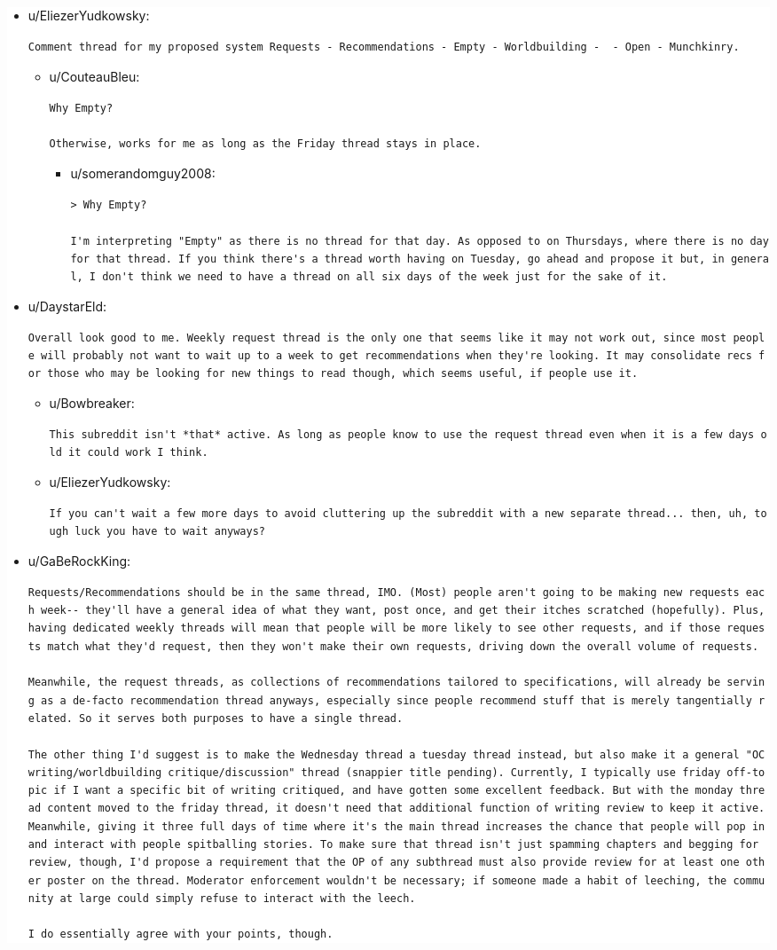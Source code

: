 - u/EliezerYudkowsky:
  ```
  Comment thread for my proposed system Requests - Recommendations - Empty - Worldbuilding -  - Open - Munchkinry.
  ```

  - u/CouteauBleu:
    ```
    Why Empty?

    Otherwise, works for me as long as the Friday thread stays in place.
    ```

    - u/somerandomguy2008:
      ```
      > Why Empty?

      I'm interpreting "Empty" as there is no thread for that day. As opposed to on Thursdays, where there is no day for that thread. If you think there's a thread worth having on Tuesday, go ahead and propose it but, in general, I don't think we need to have a thread on all six days of the week just for the sake of it.
      ```

- u/DaystarEld:
  ```
  Overall look good to me. Weekly request thread is the only one that seems like it may not work out, since most people will probably not want to wait up to a week to get recommendations when they're looking. It may consolidate recs for those who may be looking for new things to read though, which seems useful, if people use it.
  ```

  - u/Bowbreaker:
    ```
    This subreddit isn't *that* active. As long as people know to use the request thread even when it is a few days old it could work I think.
    ```

  - u/EliezerYudkowsky:
    ```
    If you can't wait a few more days to avoid cluttering up the subreddit with a new separate thread... then, uh, tough luck you have to wait anyways?
    ```

- u/GaBeRockKing:
  ```
  Requests/Recommendations should be in the same thread, IMO. (Most) people aren't going to be making new requests each week-- they'll have a general idea of what they want, post once, and get their itches scratched (hopefully). Plus, having dedicated weekly threads will mean that people will be more likely to see other requests, and if those requests match what they'd request, then they won't make their own requests, driving down the overall volume of requests.

  Meanwhile, the request threads, as collections of recommendations tailored to specifications, will already be serving as a de-facto recommendation thread anyways, especially since people recommend stuff that is merely tangentially related. So it serves both purposes to have a single thread.

  The other thing I'd suggest is to make the Wednesday thread a tuesday thread instead, but also make it a general "OC writing/worldbuilding critique/discussion" thread (snappier title pending). Currently, I typically use friday off-topic if I want a specific bit of writing critiqued, and have gotten some excellent feedback. But with the monday thread content moved to the friday thread, it doesn't need that additional function of writing review to keep it active. Meanwhile, giving it three full days of time where it's the main thread increases the chance that people will pop in and interact with people spitballing stories. To make sure that thread isn't just spamming chapters and begging for review, though, I'd propose a requirement that the OP of any subthread must also provide review for at least one other poster on the thread. Moderator enforcement wouldn't be necessary; if someone made a habit of leeching, the community at large could simply refuse to interact with the leech.

  I do essentially agree with your points, though.

  ```